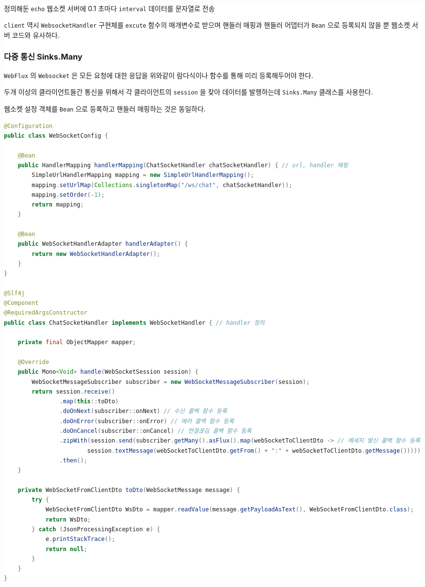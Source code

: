 정의해둔 `echo` 웹소켓 서버에 0.1 초마다 `interval` 데이터를 문자열로 전송  

`client` 역시 `WebsocketHandler` 구현체를 `excute` 함수의 매개변수로 받으며 핸들러 매핑과 핸들러 어뎁터가 `Bean` 으로 등록되지 않을 뿐 웹소켓 서버 코드와 유사하다.  

### 다중 통신 Sinks.Many  

`WebFlux` 의 `Websocket` 은 모든 요청에 대한 응답을 위와같이 람다식이나 함수를 통해 미리 등록해두어야 한다.  

두개 이상의 클라이언트들간 통신을 위해서 각 클라이언트의 `session` 을 찾아 데이터를 발행하는데 `Sinks.Many` 클래스를 사용한다.  

웹소켓 설정 객체를 `Bean` 으로 등록하고 핸들러 매핑하는 것은 동일하다.  

```java
@Configuration
public class WebSocketConfig {

    @Bean
    public HandlerMapping handlerMapping(ChatSocketHandler chatSocketHandler) { // url, handler 매핑
        SimpleUrlHandlerMapping mapping = new SimpleUrlHandlerMapping();
        mapping.setUrlMap(Collections.singletonMap("/ws/chat", chatSocketHandler));
        mapping.setOrder(-1);
        return mapping;
    }

    @Bean
    public WebSocketHandlerAdapter handlerAdapter() {
        return new WebSocketHandlerAdapter();
    }
}

@Slf4j
@Component
@RequiredArgsConstructor
public class ChatSocketHandler implements WebSocketHandler { // handler 정의 

    private final ObjectMapper mapper;

    @Override
    public Mono<Void> handle(WebSocketSession session) {
        WebSocketMessageSubscriber subscriber = new WebSocketMessageSubscriber(session);
        return session.receive()
                .map(this::toDto)
                .doOnNext(subscriber::onNext) // 수신 콜백 함수 등록
                .doOnError(subscriber::onError) // 에러 콜백 함수 등록
                .doOnCancel(subscriber::onCancel) // 연결끊김 콜백 함수 등록  
                .zipWith(session.send(subscriber.getMany().asFlux().map(webSocketToClientDto -> // 메세지 발신 콜백 함수 등록
                        session.textMessage(webSocketToClientDto.getFrom() + ":" + webSocketToClientDto.getMessage()))))
                .then();
    }

    private WebSocketFromClientDto toDto(WebSocketMessage message) {
        try {
            WebSocketFromClientDto WsDto = mapper.readValue(message.getPayloadAsText(), WebSocketFromClientDto.class);
            return WsDto;
        } catch (JsonProcessingException e) {
            e.printStackTrace();
            return null;
        }
    }
}
```
